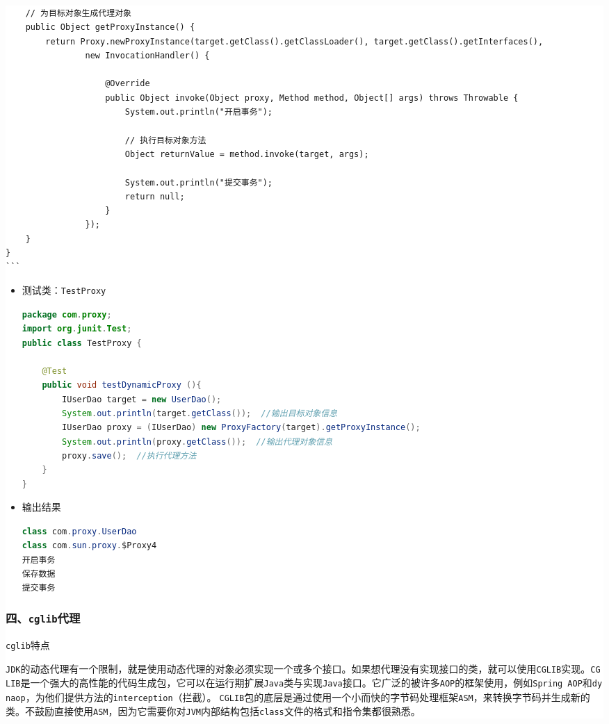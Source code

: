        // 为目标对象生成代理对象
        public Object getProxyInstance() {
            return Proxy.newProxyInstance(target.getClass().getClassLoader(), target.getClass().getInterfaces(),
                    new InvocationHandler() {
    
                        @Override
                        public Object invoke(Object proxy, Method method, Object[] args) throws Throwable {
                            System.out.println("开启事务");
    
                            // 执行目标对象方法
                            Object returnValue = method.invoke(target, args);
    
                            System.out.println("提交事务");
                            return null;
                        }
                    });
        }
    }
    ```

* 测试类：`TestProxy`

    ```java
    package com.proxy;
    import org.junit.Test;
    public class TestProxy {
    
        @Test
        public void testDynamicProxy (){
            IUserDao target = new UserDao();
            System.out.println(target.getClass());  //输出目标对象信息
            IUserDao proxy = (IUserDao) new ProxyFactory(target).getProxyInstance();
            System.out.println(proxy.getClass());  //输出代理对象信息
            proxy.save();  //执行代理方法
        }
    }
    ```

* 输出结果

    ```java
    class com.proxy.UserDao
    class com.sun.proxy.$Proxy4
    开启事务
    保存数据
    提交事务
    ```

    

### 四、`cglib`代理

`cglib`特点

`JDK`的动态代理有一个限制，就是使用动态代理的对象必须实现一个或多个接口。如果想代理没有实现接口的类，就可以使用`CGLIB`实现。`CGLIB`是一个强大的高性能的代码生成包，它可以在运行期扩展`Java`类与实现`Java`接口。它广泛的被许多`AOP`的框架使用，例如`Spring AOP`和`dynaop`，为他们提供方法的`interception`（拦截）。
`CGLIB`包的底层是通过使用一个小而快的字节码处理框架`ASM`，来转换字节码并生成新的类。不鼓励直接使用`ASM`，因为它需要你对`JVM`内部结构包括`class`文件的格式和指令集都很熟悉。
